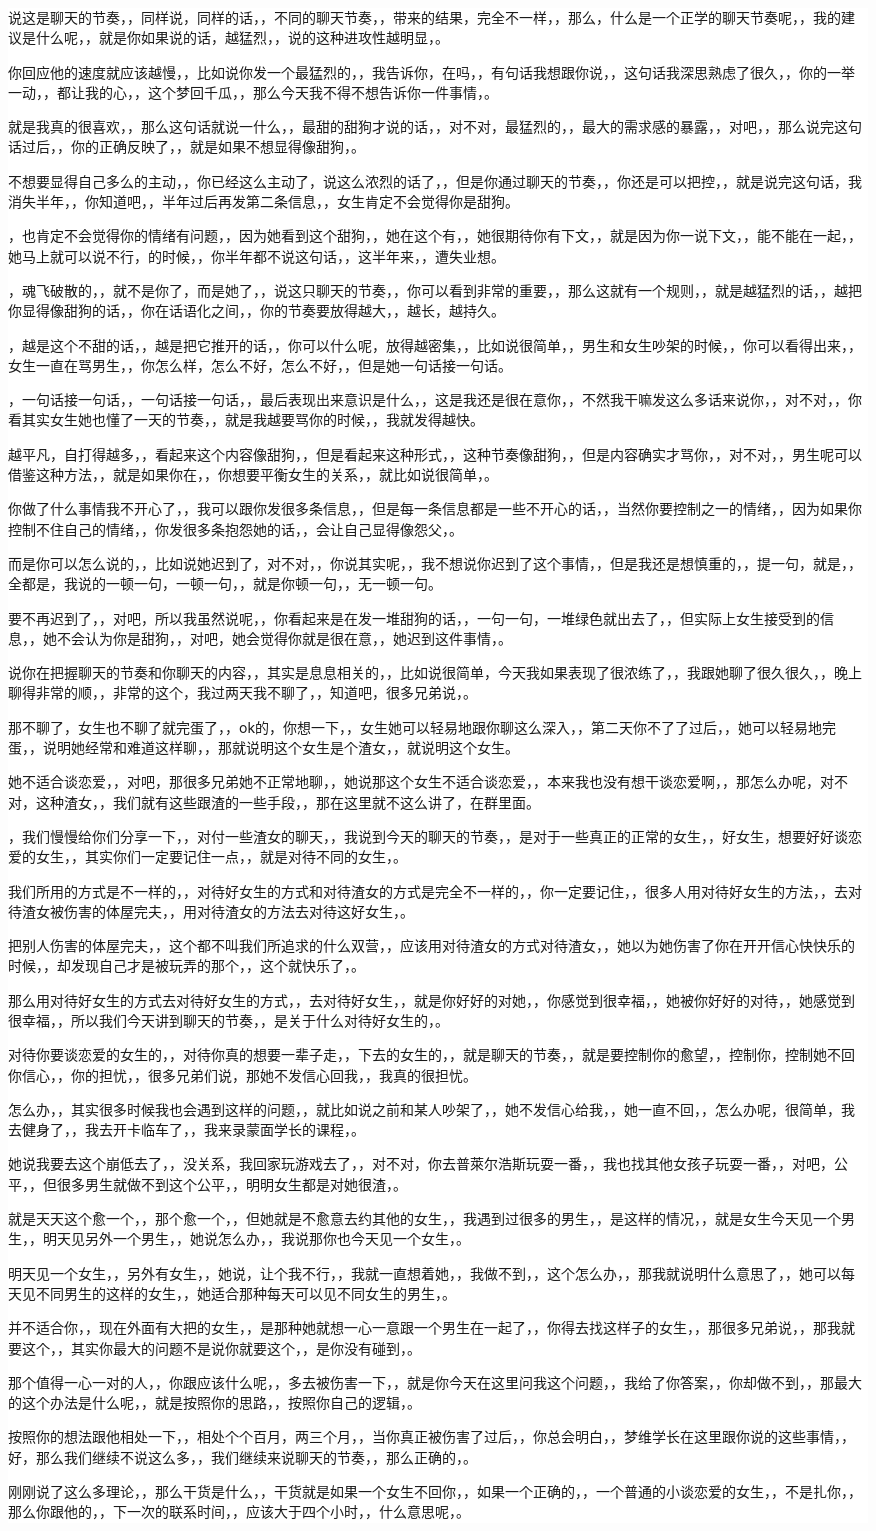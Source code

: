 说这是聊天的节奏，，同样说，同样的话，，不同的聊天节奏，，带来的结果，完全不一样，，那么，什么是一个正学的聊天节奏呢，，我的建议是什么呢，，就是你如果说的话，越猛烈，，说的这种进攻性越明显，。

你回应他的速度就应该越慢，，比如说你发一个最猛烈的，，我告诉你，在吗，，有句话我想跟你说，，这句话我深思熟虑了很久，，你的一举一动，，都让我的心，，这个梦回千瓜，，那么今天我不得不想告诉你一件事情，。

就是我真的很喜欢，，那么这句话就说一什么，，最甜的甜狗才说的话，，对不对，最猛烈的，，最大的需求感的暴露，，对吧，，那么说完这句话过后，，你的正确反映了，，就是如果不想显得像甜狗，。

不想要显得自己多么的主动，，你已经这么主动了，说这么浓烈的话了，，但是你通过聊天的节奏，，你还是可以把控，，就是说完这句话，我消失半年，，你知道吧，，半年过后再发第二条信息，，女生肯定不会觉得你是甜狗。

，也肯定不会觉得你的情绪有问题，，因为她看到这个甜狗，，她在这个有，，她很期待你有下文，，就是因为你一说下文，，能不能在一起，，她马上就可以说不行，的时候，，你半年都不说这句话，，这半年来，，遭失业想。

，魂飞破散的，，就不是你了，而是她了，，说这只聊天的节奏，，你可以看到非常的重要，，那么这就有一个规则，，就是越猛烈的话，，越把你显得像甜狗的话，，你在话语化之间，，你的节奏要放得越大，，越长，越持久。

，越是这个不甜的话，，越是把它推开的话，，你可以什么呢，放得越密集，，比如说很简单，，男生和女生吵架的时候，，你可以看得出来，，女生一直在骂男生，，你怎么样，怎么不好，怎么不好，，但是她一句话接一句话。

，一句话接一句话，，一句话接一句话，，最后表现出来意识是什么，，这是我还是很在意你，，不然我干嘛发这么多话来说你，，对不对，，你看其实女生她也懂了一天的节奏，，就是我越要骂你的时候，，我就发得越快。

越平凡，自打得越多，，看起来这个内容像甜狗，，但是看起来这种形式，，这种节奏像甜狗，，但是内容确实才骂你，，对不对，，男生呢可以借鉴这种方法，，就是如果你在，，你想要平衡女生的关系，，就比如说很简单，。

你做了什么事情我不开心了，，我可以跟你发很多条信息，，但是每一条信息都是一些不开心的话，，当然你要控制之一的情绪，，因为如果你控制不住自己的情绪，，你发很多条抱怨她的话，，会让自己显得像怨父，。

而是你可以怎么说的，，比如说她迟到了，对不对，，你说其实呢，，我不想说你迟到了这个事情，，但是我还是想慎重的，，提一句，就是，，全都是，我说的一顿一句，一顿一句，，就是你顿一句，，无一顿一句。

要不再迟到了，，对吧，所以我虽然说呢，，你看起来是在发一堆甜狗的话，，一句一句，一堆绿色就出去了，，但实际上女生接受到的信息，，她不会认为你是甜狗，，对吧，她会觉得你就是很在意，，她迟到这件事情，。

说你在把握聊天的节奏和你聊天的内容，，其实是息息相关的，，比如说很简单，今天我如果表现了很浓练了，，我跟她聊了很久很久，，晚上聊得非常的顺，，非常的这个，我过两天我不聊了，，知道吧，很多兄弟说，。

那不聊了，女生也不聊了就完蛋了，，ok的，你想一下，，女生她可以轻易地跟你聊这么深入，，第二天你不了了过后，，她可以轻易地完蛋，，说明她经常和难道这样聊，，那就说明这个女生是个渣女，，就说明这个女生。

她不适合谈恋爱，，对吧，那很多兄弟她不正常地聊，，她说那这个女生不适合谈恋爱，，本来我也没有想干谈恋爱啊，，那怎么办呢，对不对，这种渣女，，我们就有这些跟渣的一些手段，，那在这里就不这么讲了，在群里面。

，我们慢慢给你们分享一下，，对付一些渣女的聊天，，我说到今天的聊天的节奏，，是对于一些真正的正常的女生，，好女生，想要好好谈恋爱的女生，，其实你们一定要记住一点，，就是对待不同的女生，。

我们所用的方式是不一样的，，对待好女生的方式和对待渣女的方式是完全不一样的，，你一定要记住，，很多人用对待好女生的方法，，去对待渣女被伤害的体屋完夫，，用对待渣女的方法去对待这好女生，。

把别人伤害的体屋完夫，，这个都不叫我们所追求的什么双营，，应该用对待渣女的方式对待渣女，，她以为她伤害了你在开开信心快快乐的时候，，却发现自己才是被玩弄的那个，，这个就快乐了，。

那么用对待好女生的方式去对待好女生的方式，，去对待好女生，，就是你好好的对她，，你感觉到很幸福，，她被你好好的对待，，她感觉到很幸福，，所以我们今天讲到聊天的节奏，，是关于什么对待好女生的，。

对待你要谈恋爱的女生的，，对待你真的想要一辈子走，，下去的女生的，，就是聊天的节奏，，就是要控制你的愈望，，控制你，控制她不回你信心，，你的担忧，，很多兄弟们说，那她不发信心回我，，我真的很担忧。

怎么办，，其实很多时候我也会遇到这样的问题，，就比如说之前和某人吵架了，，她不发信心给我，，她一直不回，，怎么办呢，很简单，我去健身了，，我去开卡临车了，，我来录蒙面学长的课程，。

她说我要去这个崩低去了，，没关系，我回家玩游戏去了，，对不对，你去普萊尔浩斯玩耍一番，，我也找其他女孩子玩耍一番，，对吧，公平，，但很多男生就做不到这个公平，，明明女生都是对她很渣，。

就是天天这个愈一个，，那个愈一个，，但她就是不愈意去约其他的女生，，我遇到过很多的男生，，是这样的情况，，就是女生今天见一个男生，，明天见另外一个男生，，她说怎么办，，我说那你也今天见一个女生，。

明天见一个女生，，另外有女生，，她说，让个我不行，，我就一直想着她，，我做不到，，这个怎么办，，那我就说明什么意思了，，她可以每天见不同男生的这样的女生，，她适合那种每天可以见不同女生的男生，。

并不适合你，，现在外面有大把的女生，，是那种她就想一心一意跟一个男生在一起了，，你得去找这样子的女生，，那很多兄弟说，，那我就要这个，，其实你最大的问题不是说你就要这个，，是你没有碰到，。

那个值得一心一对的人，，你跟应该什么呢，，多去被伤害一下，，就是你今天在这里问我这个问题，，我给了你答案，，你却做不到，，那最大的这个办法是什么呢，，就是按照你的思路，，按照你自己的逻辑，。

按照你的想法跟他相处一下，，相处个个百月，两三个月，，当你真正被伤害了过后，，你总会明白，，梦维学长在这里跟你说的这些事情，，好，那么我们继续不说这么多，，我们继续来说聊天的节奏，，那么正确的，。

刚刚说了这么多理论，，那么干货是什么，，干货就是如果一个女生不回你，，如果一个正确的，，一个普通的小谈恋爱的女生，，不是扎你，，那么你跟他的，，下一次的联系时间，，应该大于四个小时，，什么意思呢，。
